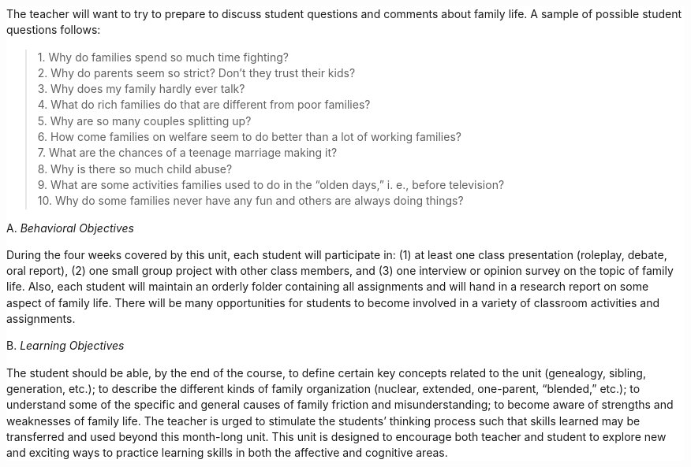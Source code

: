  </blockquote>
 The teacher will want to try to prepare to discuss student questions and comments about family life. A sample of possible student questions follows:
<blockquote>
  <dl>
   <dt>
    1. Why do families spend so much time fighting?
    <dt>
     2. Why do parents seem so strict? Don’t they trust their kids?
     <dt>
      3. Why does my family hardly ever talk?
      <dt>
       4. What do rich families do that are different from poor families?
       <dt>
        5. Why are so many couples splitting up?
        <dt>
         6. How come families on welfare seem to do better than a lot of working families?
         <dt>
          7. What are the chances of a teenage marriage making it?
          <dt>
           8. Why is there so much child abuse?
           <dt>
            9. What are some activities families used to do in the “olden days,” i. e., before television?
            <dt>
             10. Why do some families never have any fun and others are always doing things?
            </dt>
           </dt>
          </dt>
         </dt>
        </dt>
       </dt>
      </dt>
     </dt>
    </dt>
   </dt>
  </dl>
 </blockquote>
 A.
 <i>
  Behavioral Objectives
 </i>
 <p>
  During the four weeks covered by this unit, each student will participate in: (1) at least one class presentation (roleplay, debate, oral report), (2) one small group project with other class members, and (3) one interview or opinion survey on the topic of family life. Also, each student will maintain an orderly folder containing all assignments and will hand in a research report on some aspect of family life. There will be many opportunities for students to become involved in a variety of classroom activities and assignments.
 </p>
 <p>
  B.
  <i>
   Learning Objectives
  </i>
 </p>
 <p>
  The student should be able, by the end of the course, to define certain key concepts related to the unit (genealogy, sibling, generation, etc.); to describe the different kinds of family organization (nuclear, extended, one-parent, “blended,” etc.); to understand some of the specific and general causes of family friction and misunderstanding; to become aware of strengths and weaknesses of family life. The teacher is urged to stimulate the students’ thinking process such that skills learned may be transferred and used beyond this month-long unit. This unit is designed to encourage both teacher and student to explore new and exciting ways to practice learning skills in both the affective and cognitive areas.